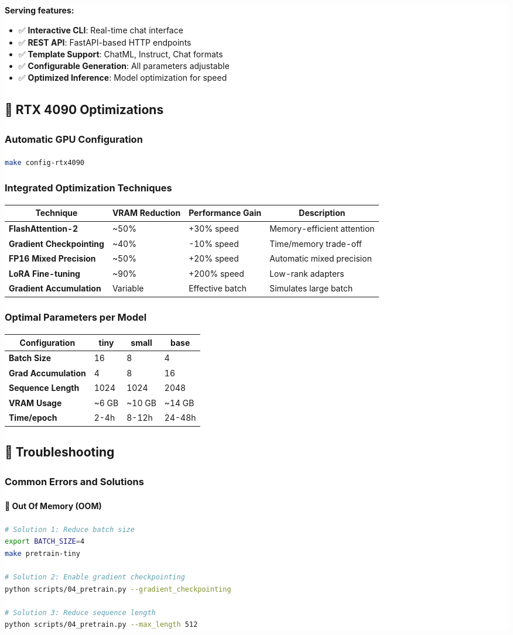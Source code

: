 **Serving features:**
- ✅ **Interactive CLI**: Real-time chat interface
- ✅ **REST API**: FastAPI-based HTTP endpoints
- ✅ **Template Support**: ChatML, Instruct, Chat formats
- ✅ **Configurable Generation**: All parameters adjustable
- ✅ **Optimized Inference**: Model optimization for speed

## 🎯 RTX 4090 Optimizations

### Automatic GPU Configuration

```bash
make config-rtx4090
```

### Integrated Optimization Techniques

| Technique | VRAM Reduction | Performance Gain | Description |
|-----------|----------------|------------------|-------------|
| **FlashAttention-2** | ~50% | +30% speed | Memory-efficient attention |
| **Gradient Checkpointing** | ~40% | -10% speed | Time/memory trade-off |
| **FP16 Mixed Precision** | ~50% | +20% speed | Automatic mixed precision |
| **LoRA Fine-tuning** | ~90% | +200% speed | Low-rank adapters |
| **Gradient Accumulation** | Variable | Effective batch | Simulates large batch |

### Optimal Parameters per Model

| Configuration | tiny | small | base |
|---------------|------|-------|------|
| **Batch Size** | 16 | 8 | 4 |
| **Grad Accumulation** | 4 | 8 | 16 |
| **Sequence Length** | 1024 | 1024 | 2048 |
| **VRAM Usage** | ~6 GB | ~10 GB | ~14 GB |
| **Time/epoch** | 2-4h | 8-12h | 24-48h |

## 🔧 Troubleshooting

### Common Errors and Solutions

#### 🚨 Out Of Memory (OOM)

```bash
# Solution 1: Reduce batch size
export BATCH_SIZE=4
make pretrain-tiny

# Solution 2: Enable gradient checkpointing
python scripts/04_pretrain.py --gradient_checkpointing

# Solution 3: Reduce sequence length
python scripts/04_pretrain.py --max_length 512
```
